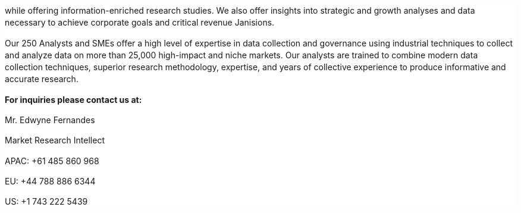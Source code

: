 while offering information-enriched research studies.&nbsp;</span>We also offer insights into strategic and growth analyses and data necessary to achieve corporate goals and critical revenue Janisions.</p><p><span class="">Our 250 Analysts and SMEs offer a high level of expertise in data collection and governance using industrial techniques to collect and analyze data on more than 25,000 high-impact and niche markets. Our analysts are trained to combine modern data collection techniques, superior research methodology, expertise, and years of collective experience to produce informative and accurate research.</span></p><p><strong>For inquiries please contact us at:</strong></p><p>Mr. Edwyne Fernandes</p><p>Market Research Intellect</p><p>APAC: +61 485 860 968</p><p>EU: +44 788 886 6344</p><p>US: +1 743 222 5439</p>